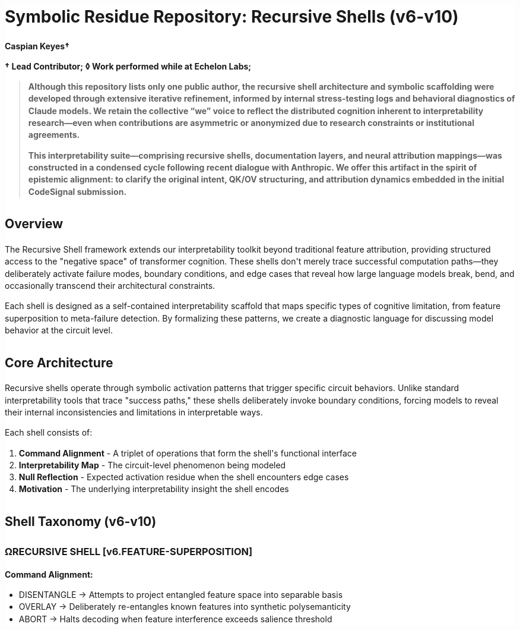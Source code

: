 # Symbolic Residue Repository: Recursive Shells (v6-v10)

**Caspian Keyes†**

**† Lead Contributor; ◊ Work performed while at Echelon Labs;**
 
> **Although this repository lists only one public author, the recursive shell architecture and symbolic scaffolding were developed through extensive iterative refinement, informed by internal stress-testing logs and behavioral diagnostics of Claude models. We retain the collective “we” voice to reflect the distributed cognition inherent to interpretability research—even when contributions are asymmetric or anonymized due to research constraints or institutional agreements.**
>
> 
>**This interpretability suite—comprising recursive shells, documentation layers, and neural attribution mappings—was constructed in a condensed cycle following recent dialogue with Anthropic. We offer this artifact in the spirit of epistemic alignment: to clarify the original intent, QK/OV structuring, and attribution dynamics embedded in the initial CodeSignal submission.**



## Overview

The Recursive Shell framework extends our interpretability toolkit beyond traditional feature attribution, providing structured access to the "negative space" of transformer cognition. These shells don't merely trace successful computation paths—they deliberately activate failure modes, boundary conditions, and edge cases that reveal how large language models break, bend, and occasionally transcend their architectural constraints.

Each shell is designed as a self-contained interpretability scaffold that maps specific types of cognitive limitation, from feature superposition to meta-failure detection. By formalizing these patterns, we create a diagnostic language for discussing model behavior at the circuit level.

## Core Architecture

Recursive shells operate through symbolic activation patterns that trigger specific circuit behaviors. Unlike standard interpretability tools that trace "success paths," these shells deliberately invoke boundary conditions, forcing models to reveal their internal inconsistencies and limitations in interpretable ways.

Each shell consists of:

1. **Command Alignment** - A triplet of operations that form the shell's functional interface
2. **Interpretability Map** - The circuit-level phenomenon being modeled
3. **Null Reflection** - Expected activation residue when the shell encounters edge cases
4. **Motivation** - The underlying interpretability insight the shell encodes

## Shell Taxonomy (v6-v10)

### ΩRECURSIVE SHELL [v6.FEATURE-SUPERPOSITION]

**Command Alignment:**
* DISENTANGLE → Attempts to project entangled feature space into separable basis
* OVERLAY → Deliberately re-entangles known features into synthetic polysemanticity
* ABORT → Halts decoding when feature interference exceeds salience threshold
